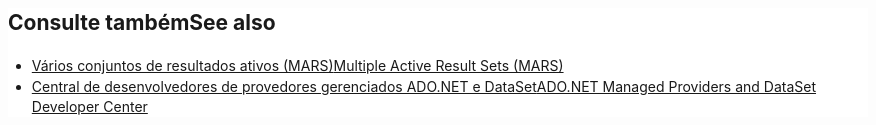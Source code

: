 ## <a name="see-also"></a><span data-ttu-id="6b7b2-184">Consulte também</span><span class="sxs-lookup"><span data-stu-id="6b7b2-184">See also</span></span>

- [<span data-ttu-id="6b7b2-185">Vários conjuntos de resultados ativos (MARS)</span><span class="sxs-lookup"><span data-stu-id="6b7b2-185">Multiple Active Result Sets (MARS)</span></span>](../../../../../docs/framework/data/adonet/sql/multiple-active-result-sets-mars.md)
- [<span data-ttu-id="6b7b2-186">Central de desenvolvedores de provedores gerenciados ADO.NET e DataSet</span><span class="sxs-lookup"><span data-stu-id="6b7b2-186">ADO.NET Managed Providers and DataSet Developer Center</span></span>](https://go.microsoft.com/fwlink/?LinkId=217917)
